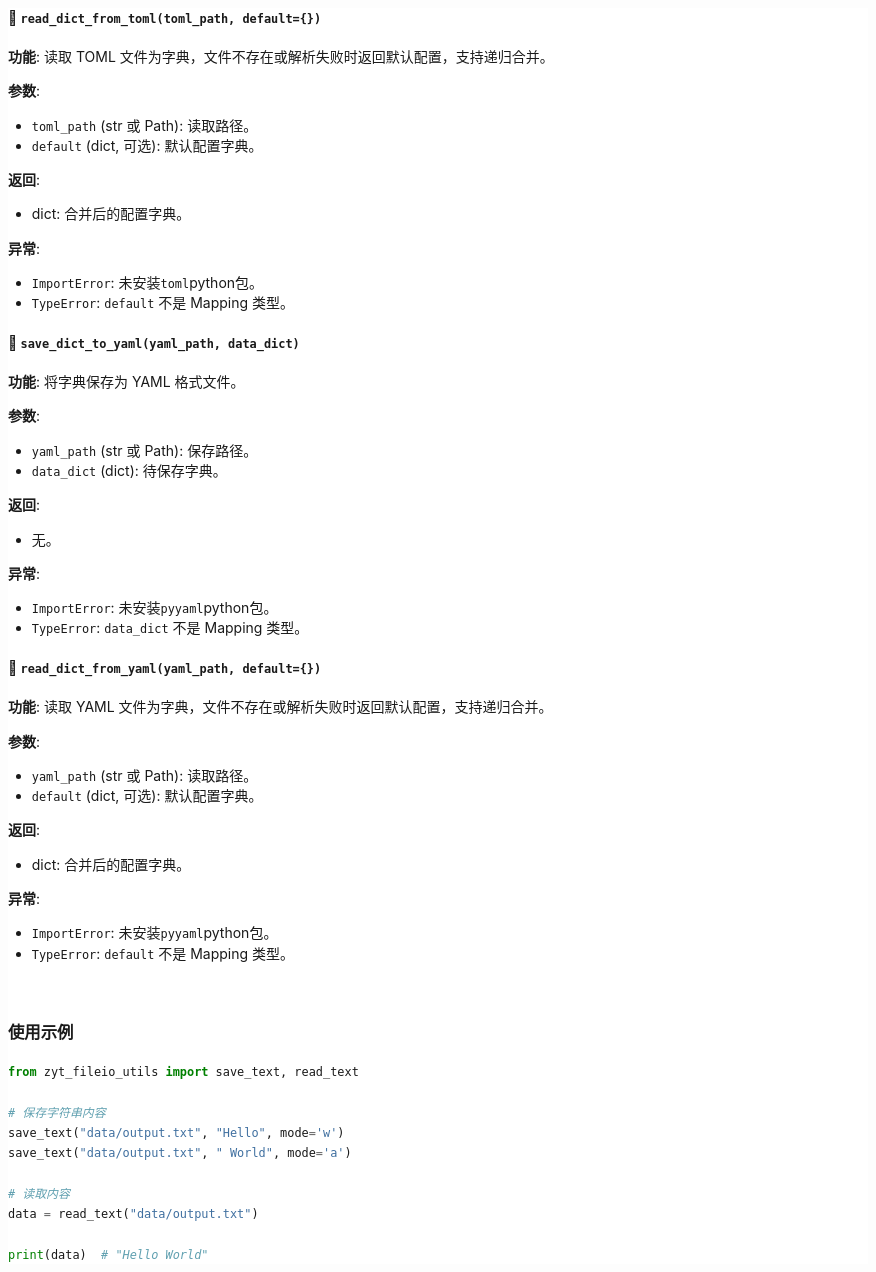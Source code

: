 #### 🔹 **`read_dict_from_toml(toml_path, default={})`**
**功能**: 读取 TOML 文件为字典，文件不存在或解析失败时返回默认配置，支持递归合并。

**参数**:
- `toml_path` (str 或 Path): 读取路径。
- `default` (dict, 可选): 默认配置字典。

**返回**:
- dict: 合并后的配置字典。

**异常**:
- `ImportError`: 未安装`toml`python包。
- `TypeError`: `default` 不是 Mapping 类型。

#### 🔹 **`save_dict_to_yaml(yaml_path, data_dict)`**
**功能**: 将字典保存为 YAML 格式文件。

**参数**:
- `yaml_path` (str 或 Path): 保存路径。
- `data_dict` (dict): 待保存字典。

**返回**:
- 无。

**异常**:
- `ImportError`: 未安装`pyyaml`python包。
- `TypeError`: `data_dict` 不是 Mapping 类型。

#### 🔹 **`read_dict_from_yaml(yaml_path, default={})`**
**功能**: 读取 YAML 文件为字典，文件不存在或解析失败时返回默认配置，支持递归合并。

**参数**:
- `yaml_path` (str 或 Path): 读取路径。
- `default` (dict, 可选): 默认配置字典。

**返回**:
- dict: 合并后的配置字典。

**异常**:
- `ImportError`: 未安装`pyyaml`python包。
- `TypeError`: `default` 不是 Mapping 类型。

<br>

### 使用示例

```python
from zyt_fileio_utils import save_text, read_text

# 保存字符串内容
save_text("data/output.txt", "Hello", mode='w')
save_text("data/output.txt", " World", mode='a')

# 读取内容
data = read_text("data/output.txt")

print(data)  # "Hello World"
```
